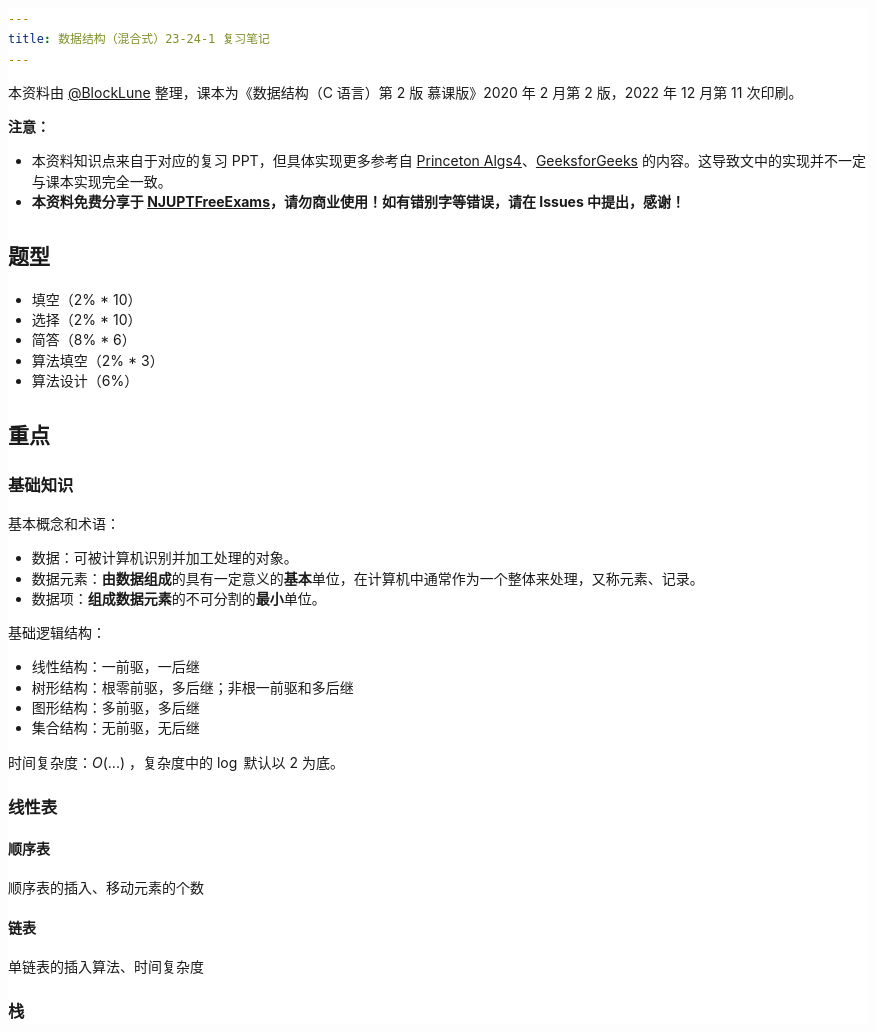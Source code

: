 ```yaml
---
title: 数据结构（混合式）23-24-1 复习笔记
---
```


本资料由 [@BlockLune](https://github.com/BlockLune) 整理，课本为《数据结构（C 语言）第 2 版 慕课版》2020 年 2 月第 2 版，2022 年 12 月第 11 次印刷。

**注意：**

- 本资料知识点来自于对应的复习 PPT，但具体实现更多参考自 [Princeton Algs4](https://algs4.cs.princeton.edu/)、[GeeksforGeeks](https://www.geeksforgeeks.org/) 的内容。这导致文中的实现并不一定与课本实现完全一致。
- **本资料免费分享于 [NJUPTFreeExams](https://github.com/NJUPTFreeExams)，请勿商业使用！如有错别字等错误，请在 Issues 中提出，感谢！**

## 题型

- 填空（2% \* 10）
- 选择（2% \* 10）
- 简答（8% \* 6）
- 算法填空（2% \* 3）
- 算法设计（6%）

## 重点

### 基础知识

基本概念和术语：

- 数据：可被计算机识别并加工处理的对象。
- 数据元素：**由数据组成**的具有一定意义的**基本**单位，在计算机中通常作为一个整体来处理，又称元素、记录。
- 数据项：**组成数据元素**的不可分割的**最小**单位。

基础逻辑结构：

- 线性结构：一前驱，一后继
- 树形结构：根零前驱，多后继；非根一前驱和多后继
- 图形结构：多前驱，多后继
- 集合结构：无前驱，无后继

时间复杂度：$O(...)$ ，复杂度中的 $\log$ 默认以 2 为底。

### 线性表

#### 顺序表

顺序表的插入、移动元素的个数

#### 链表

单链表的插入算法、时间复杂度

### 栈
